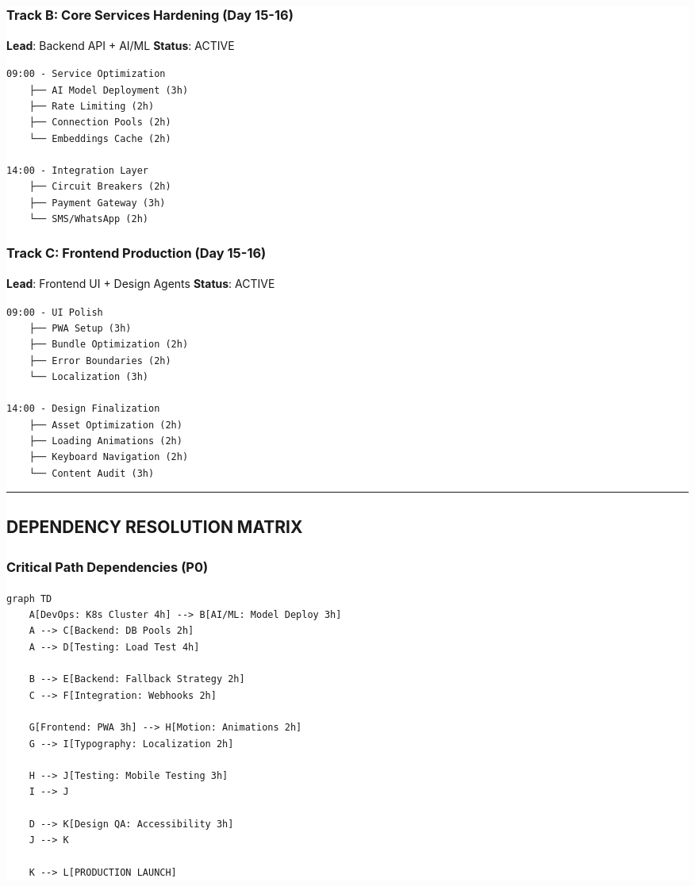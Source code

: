 ### Track B: Core Services Hardening (Day 15-16)
**Lead**: Backend API + AI/ML
**Status**: ACTIVE
```
09:00 - Service Optimization
    ├── AI Model Deployment (3h)
    ├── Rate Limiting (2h)
    ├── Connection Pools (2h)
    └── Embeddings Cache (2h)
    
14:00 - Integration Layer
    ├── Circuit Breakers (2h)
    ├── Payment Gateway (3h)
    └── SMS/WhatsApp (2h)
```

### Track C: Frontend Production (Day 15-16)
**Lead**: Frontend UI + Design Agents
**Status**: ACTIVE
```
09:00 - UI Polish
    ├── PWA Setup (3h)
    ├── Bundle Optimization (2h)
    ├── Error Boundaries (2h)
    └── Localization (3h)
    
14:00 - Design Finalization
    ├── Asset Optimization (2h)
    ├── Loading Animations (2h)
    ├── Keyboard Navigation (2h)
    └── Content Audit (3h)
```

---

## DEPENDENCY RESOLUTION MATRIX

### Critical Path Dependencies (P0)
```mermaid
graph TD
    A[DevOps: K8s Cluster 4h] --> B[AI/ML: Model Deploy 3h]
    A --> C[Backend: DB Pools 2h]
    A --> D[Testing: Load Test 4h]
    
    B --> E[Backend: Fallback Strategy 2h]
    C --> F[Integration: Webhooks 2h]
    
    G[Frontend: PWA 3h] --> H[Motion: Animations 2h]
    G --> I[Typography: Localization 2h]
    
    H --> J[Testing: Mobile Testing 3h]
    I --> J
    
    D --> K[Design QA: Accessibility 3h]
    J --> K
    
    K --> L[PRODUCTION LAUNCH]
```
